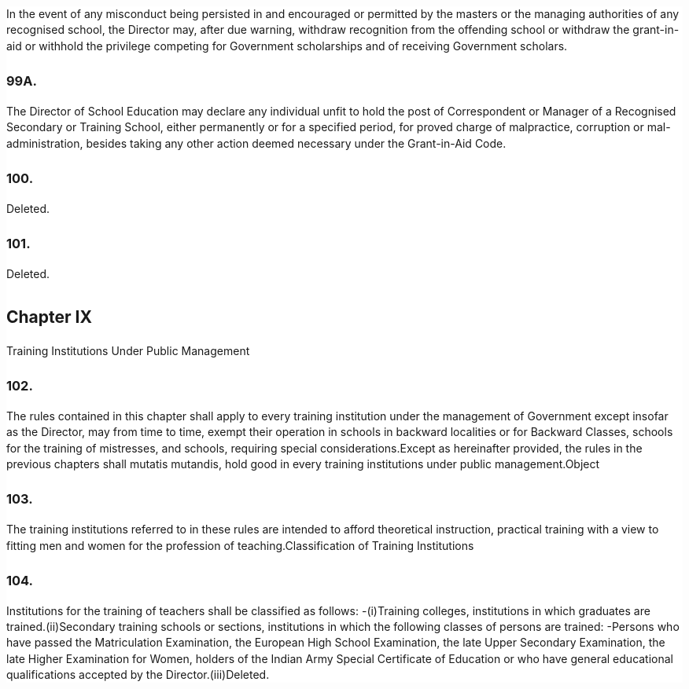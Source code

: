In the event of any misconduct being persisted in and encouraged or permitted
by the masters or the managing authorities of any recognised school, the
Director may, after due warning, withdraw recognition from the offending
school or withdraw the grant-in-aid or withhold the privilege competing for
Government scholarships and of receiving Government scholars.

### 99A.

The Director of School Education may declare any individual unfit to hold the
post of Correspondent or Manager of a Recognised Secondary or Training School,
either permanently or for a specified period, for proved charge of
malpractice, corruption or mal-administration, besides taking any other action
deemed necessary under the Grant-in-Aid Code.

### 100.

Deleted.

### 101.

Deleted.

## Chapter IX  
Training Institutions Under Public Management

### 102.

The rules contained in this chapter shall apply to every training institution
under the management of Government except insofar as the Director, may from
time to time, exempt their operation in schools in backward localities or for
Backward Classes, schools for the training of mistresses, and schools,
requiring special considerations.Except as hereinafter provided, the rules in
the previous chapters shall mutatis mutandis, hold good in every training
institutions under public management.Object

### 103.

The training institutions referred to in these rules are intended to afford
theoretical instruction, practical training with a view to fitting men and
women for the profession of teaching.Classification of Training Institutions

### 104.

Institutions for the training of teachers shall be classified as follows:
-(i)Training colleges, institutions in which graduates are
trained.(ii)Secondary training schools or sections, institutions in which the
following classes of persons are trained: -Persons who have passed the
Matriculation Examination, the European High School Examination, the late
Upper Secondary Examination, the late Higher Examination for Women, holders of
the Indian Army Special Certificate of Education or who have general
educational qualifications accepted by the Director.(iii)Deleted.
